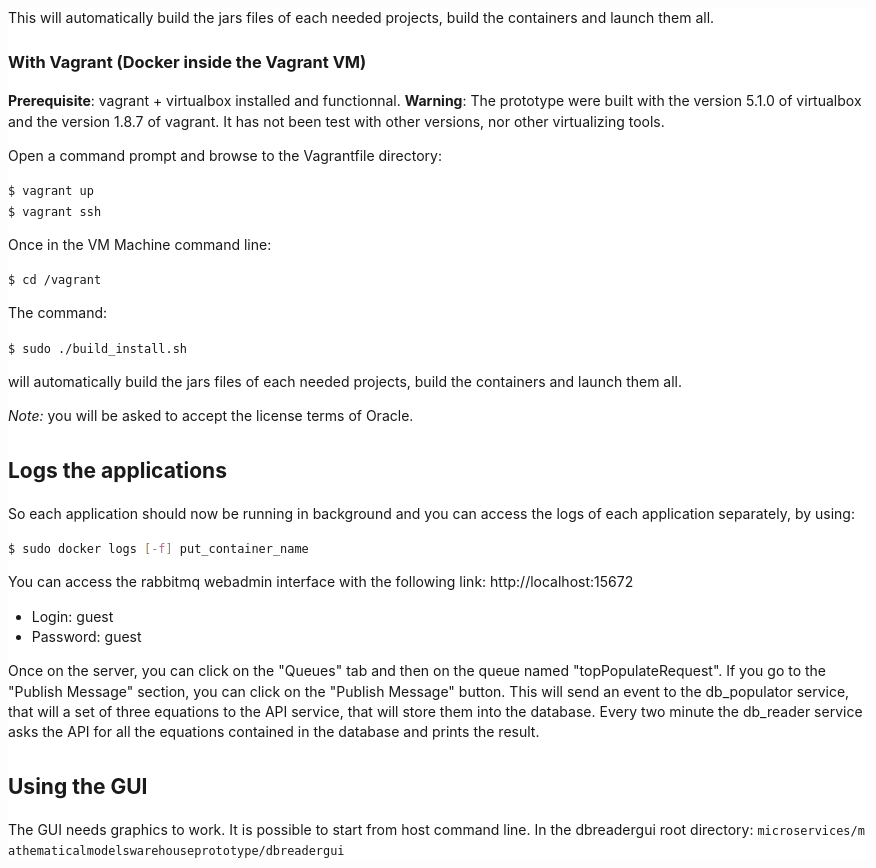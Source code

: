 This will automatically build the jars files of each needed projects, build the containers and launch them all.

### With Vagrant (Docker inside the Vagrant VM)

**Prerequisite**: vagrant + virtualbox installed and functionnal.
**Warning**: The prototype were built with the version 5.1.0 of virtualbox and the version 1.8.7 of vagrant.
It has not been test with other versions, nor other virtualizing tools.

Open a command prompt and browse to the Vagrantfile directory:

```bash
$ vagrant up
$ vagrant ssh
```

Once in the VM Machine command line:

```bash
$ cd /vagrant
```

The command:

```bash
$ sudo ./build_install.sh
```

will automatically build the jars files of each needed projects, build the containers and launch them all.

*Note:* you will be asked to accept the license terms of Oracle.

## Logs the applications

So each application should now be running in background and you can access the logs of each application separately, by using:

```bash
$ sudo docker logs [-f] put_container_name
```

You can access the rabbitmq webadmin interface with the following link: http://localhost:15672

* Login: guest
* Password: guest

Once on the server, you can click on the "Queues" tab and then on the queue named "topPopulateRequest". If you go to the "Publish Message" section, you can click on the "Publish Message" button. This will send an event to the db_populator service, that will a set of three equations to the API service, that will store them into the database. Every two minute the db_reader service asks the API for all the equations contained in the database and prints the result.

## Using the GUI

The GUI needs graphics to work. It is possible to start from host command line. In the dbreadergui root directory: `microservices/mathematicalmodelswarehouseprototype/dbreadergui`
